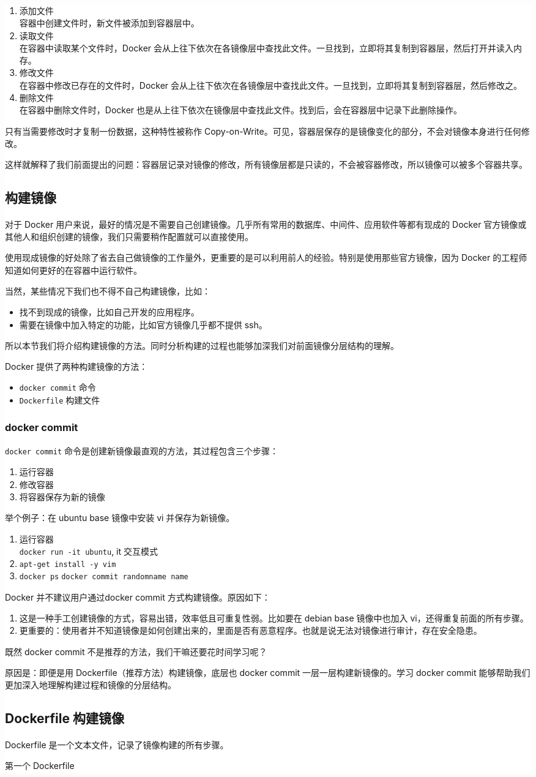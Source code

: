 1. 添加文件<br/>容器中创建文件时，新文件被添加到容器层中。
2. 读取文件 <br/>在容器中读取某个文件时，Docker 会从上往下依次在各镜像层中查找此文件。一旦找到，立即将其复制到容器层，然后打开并读入内存。
3. 修改文件 <br/>在容器中修改已存在的文件时，Docker 会从上往下依次在各镜像层中查找此文件。一旦找到，立即将其复制到容器层，然后修改之。
4. 删除文件 <br/>在容器中删除文件时，Docker 也是从上往下依次在镜像层中查找此文件。找到后，会在容器层中记录下此删除操作。

只有当需要修改时才复制一份数据，这种特性被称作 Copy-on-Write。可见，容器层保存的是镜像变化的部分，不会对镜像本身进行任何修改。

这样就解释了我们前面提出的问题：容器层记录对镜像的修改，所有镜像层都是只读的，不会被容器修改，所以镜像可以被多个容器共享。


## 构建镜像

对于 Docker 用户来说，最好的情况是不需要自己创建镜像。几乎所有常用的数据库、中间件、应用软件等都有现成的 Docker 官方镜像或其他人和组织创建的镜像，我们只需要稍作配置就可以直接使用。

使用现成镜像的好处除了省去自己做镜像的工作量外，更重要的是可以利用前人的经验。特别是使用那些官方镜像，因为 Docker 的工程师知道如何更好的在容器中运行软件。

当然，某些情况下我们也不得不自己构建镜像，比如：

+ 找不到现成的镜像，比如自己开发的应用程序。
+ 需要在镜像中加入特定的功能，比如官方镜像几乎都不提供 ssh。

所以本节我们将介绍构建镜像的方法。同时分析构建的过程也能够加深我们对前面镜像分层结构的理解。

Docker 提供了两种构建镜像的方法：

+ `docker commit` 命令
+ `Dockerfile` 构建文件

### docker commit

`docker commit` 命令是创建新镜像最直观的方法，其过程包含三个步骤：

1. 运行容器
2. 修改容器
3. 将容器保存为新的镜像

举个例子：在 ubuntu base 镜像中安装 vi 并保存为新镜像。

1. 运行容器 <br/> `docker run -it ubuntu`, it 交互模式
2. `apt-get install -y vim`
3. `docker ps` `docker commit randomname name`

Docker 并不建议用户通过docker commit 方式构建镜像。原因如下：

1. 这是一种手工创建镜像的方式，容易出错，效率低且可重复性弱。比如要在 debian base 镜像中也加入 vi，还得重复前面的所有步骤。
2. 更重要的：使用者并不知道镜像是如何创建出来的，里面是否有恶意程序。也就是说无法对镜像进行审计，存在安全隐患。


既然 docker commit 不是推荐的方法，我们干嘛还要花时间学习呢？

原因是：即便是用 Dockerfile（推荐方法）构建镜像，底层也 docker commit 一层一层构建新镜像的。学习 docker commit 能够帮助我们更加深入地理解构建过程和镜像的分层结构。

## Dockerfile 构建镜像

Dockerfile 是一个文本文件，记录了镜像构建的所有步骤。

第一个 Dockerfile
